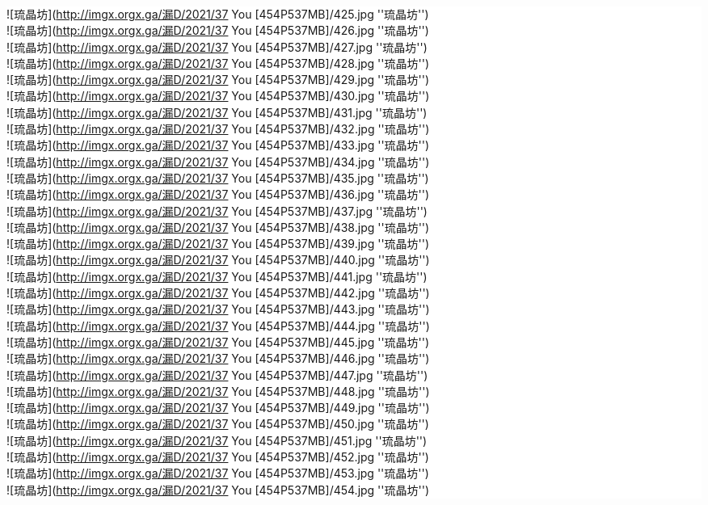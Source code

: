 ![琉晶坊](http://imgx.orgx.ga/漏D/2021/37 You [454P537MB]/425.jpg ''琉晶坊'') <br>
![琉晶坊](http://imgx.orgx.ga/漏D/2021/37 You [454P537MB]/426.jpg ''琉晶坊'') <br>
![琉晶坊](http://imgx.orgx.ga/漏D/2021/37 You [454P537MB]/427.jpg ''琉晶坊'') <br>
![琉晶坊](http://imgx.orgx.ga/漏D/2021/37 You [454P537MB]/428.jpg ''琉晶坊'') <br>
![琉晶坊](http://imgx.orgx.ga/漏D/2021/37 You [454P537MB]/429.jpg ''琉晶坊'') <br>
![琉晶坊](http://imgx.orgx.ga/漏D/2021/37 You [454P537MB]/430.jpg ''琉晶坊'') <br>
![琉晶坊](http://imgx.orgx.ga/漏D/2021/37 You [454P537MB]/431.jpg ''琉晶坊'') <br>
![琉晶坊](http://imgx.orgx.ga/漏D/2021/37 You [454P537MB]/432.jpg ''琉晶坊'') <br>
![琉晶坊](http://imgx.orgx.ga/漏D/2021/37 You [454P537MB]/433.jpg ''琉晶坊'') <br>
![琉晶坊](http://imgx.orgx.ga/漏D/2021/37 You [454P537MB]/434.jpg ''琉晶坊'') <br>
![琉晶坊](http://imgx.orgx.ga/漏D/2021/37 You [454P537MB]/435.jpg ''琉晶坊'') <br>
![琉晶坊](http://imgx.orgx.ga/漏D/2021/37 You [454P537MB]/436.jpg ''琉晶坊'') <br>
![琉晶坊](http://imgx.orgx.ga/漏D/2021/37 You [454P537MB]/437.jpg ''琉晶坊'') <br>
![琉晶坊](http://imgx.orgx.ga/漏D/2021/37 You [454P537MB]/438.jpg ''琉晶坊'') <br>
![琉晶坊](http://imgx.orgx.ga/漏D/2021/37 You [454P537MB]/439.jpg ''琉晶坊'') <br>
![琉晶坊](http://imgx.orgx.ga/漏D/2021/37 You [454P537MB]/440.jpg ''琉晶坊'') <br>
![琉晶坊](http://imgx.orgx.ga/漏D/2021/37 You [454P537MB]/441.jpg ''琉晶坊'') <br>
![琉晶坊](http://imgx.orgx.ga/漏D/2021/37 You [454P537MB]/442.jpg ''琉晶坊'') <br>
![琉晶坊](http://imgx.orgx.ga/漏D/2021/37 You [454P537MB]/443.jpg ''琉晶坊'') <br>
![琉晶坊](http://imgx.orgx.ga/漏D/2021/37 You [454P537MB]/444.jpg ''琉晶坊'') <br>
![琉晶坊](http://imgx.orgx.ga/漏D/2021/37 You [454P537MB]/445.jpg ''琉晶坊'') <br>
![琉晶坊](http://imgx.orgx.ga/漏D/2021/37 You [454P537MB]/446.jpg ''琉晶坊'') <br>
![琉晶坊](http://imgx.orgx.ga/漏D/2021/37 You [454P537MB]/447.jpg ''琉晶坊'') <br>
![琉晶坊](http://imgx.orgx.ga/漏D/2021/37 You [454P537MB]/448.jpg ''琉晶坊'') <br>
![琉晶坊](http://imgx.orgx.ga/漏D/2021/37 You [454P537MB]/449.jpg ''琉晶坊'') <br>
![琉晶坊](http://imgx.orgx.ga/漏D/2021/37 You [454P537MB]/450.jpg ''琉晶坊'') <br>
![琉晶坊](http://imgx.orgx.ga/漏D/2021/37 You [454P537MB]/451.jpg ''琉晶坊'') <br>
![琉晶坊](http://imgx.orgx.ga/漏D/2021/37 You [454P537MB]/452.jpg ''琉晶坊'') <br>
![琉晶坊](http://imgx.orgx.ga/漏D/2021/37 You [454P537MB]/453.jpg ''琉晶坊'') <br>
![琉晶坊](http://imgx.orgx.ga/漏D/2021/37 You [454P537MB]/454.jpg ''琉晶坊'') <br>